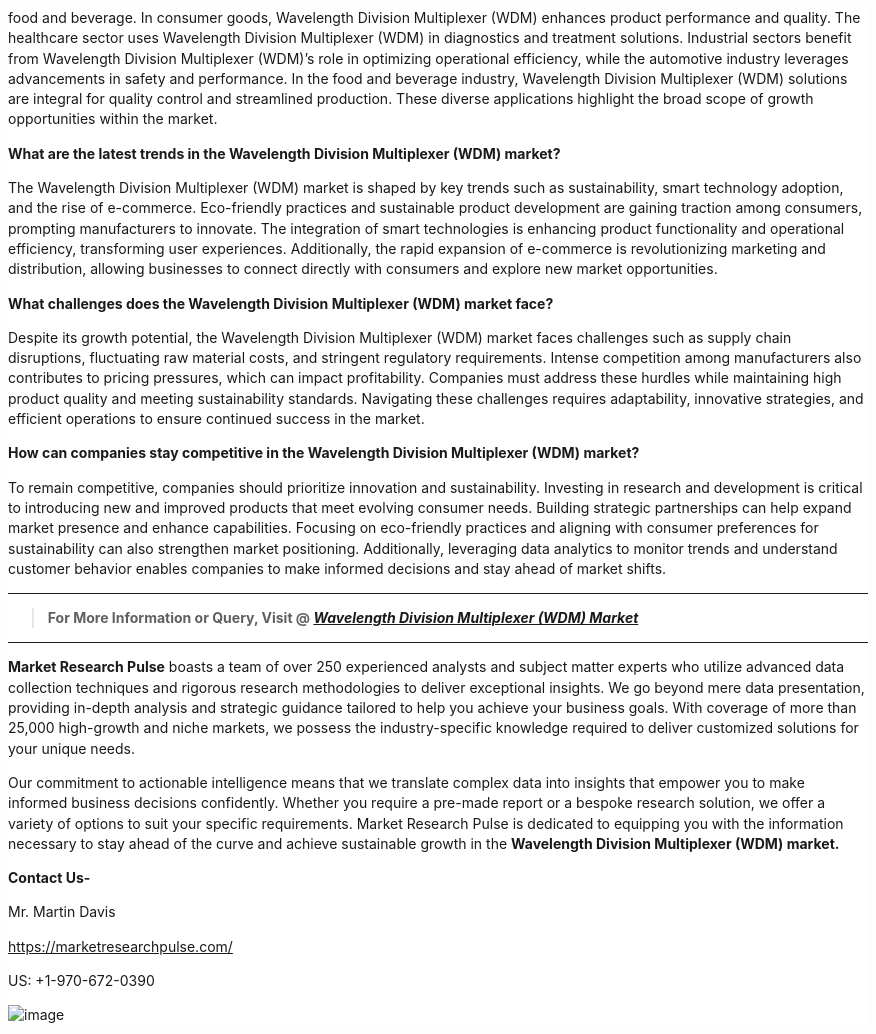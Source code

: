 food and beverage. In consumer goods, Wavelength Division Multiplexer (WDM) enhances product performance and quality. The healthcare sector uses Wavelength Division Multiplexer (WDM) in diagnostics and treatment solutions. Industrial sectors benefit from Wavelength Division Multiplexer (WDM)&rsquo;s role in optimizing operational efficiency, while the automotive industry leverages advancements in safety and performance. In the food and beverage industry, Wavelength Division Multiplexer (WDM) solutions are integral for quality control and streamlined production. These diverse applications highlight the broad scope of growth opportunities within the market.</p><p><strong>What are the latest trends in the Wavelength Division Multiplexer (WDM) market?</strong></p><p>The Wavelength Division Multiplexer (WDM) market is shaped by key trends such as sustainability, smart technology adoption, and the rise of e-commerce. Eco-friendly practices and sustainable product development are gaining traction among consumers, prompting manufacturers to innovate. The integration of smart technologies is enhancing product functionality and operational efficiency, transforming user experiences. Additionally, the rapid expansion of e-commerce is revolutionizing marketing and distribution, allowing businesses to connect directly with consumers and explore new market opportunities.</p><p><strong>What challenges does the Wavelength Division Multiplexer (WDM) market face?</strong></p><p>Despite its growth potential, the Wavelength Division Multiplexer (WDM) market faces challenges such as supply chain disruptions, fluctuating raw material costs, and stringent regulatory requirements. Intense competition among manufacturers also contributes to pricing pressures, which can impact profitability. Companies must address these hurdles while maintaining high product quality and meeting sustainability standards. Navigating these challenges requires adaptability, innovative strategies, and efficient operations to ensure continued success in the market.</p><p><strong>How can companies stay competitive in the Wavelength Division Multiplexer (WDM) market?</strong></p><p>To remain competitive, companies should prioritize innovation and sustainability. Investing in research and development is critical to introducing new and improved products that meet evolving consumer needs. Building strategic partnerships can help expand market presence and enhance capabilities. Focusing on eco-friendly practices and aligning with consumer preferences for sustainability can also strengthen market positioning. Additionally, leveraging data analytics to monitor trends and understand customer behavior enables companies to make informed decisions and stay ahead of market shifts.</p><hr /><blockquote><p><strong>For More Information or Query, Visit @&nbsp;<em><a href="https://marketresearchpulse.com/report/61871/wavelength-division-multiplexer-wdm-market?utm_source=Linkedin&utm_medium=019">Wavelength Division Multiplexer (WDM) Market</a></em></strong></p></blockquote><hr /><p><strong>Market Research Pulse</strong> boasts a team of over 250 experienced analysts and subject matter experts who utilize advanced data collection techniques and rigorous research methodologies to deliver exceptional insights. We go beyond mere data presentation, providing in-depth analysis and strategic guidance tailored to help you achieve your business goals. With coverage of more than 25,000 high-growth and niche markets, we possess the industry-specific knowledge required to deliver customized solutions for your unique needs.</p><p>Our commitment to actionable intelligence means that we translate complex data into insights that empower you to make informed business decisions confidently. Whether you require a pre-made report or a bespoke research solution, we offer a variety of options to suit your specific requirements. Market Research Pulse is dedicated to equipping you with the information necessary to stay ahead of the curve and achieve sustainable growth in the <strong>Wavelength Division Multiplexer (WDM) market.</strong></p><p><strong>Contact Us-</strong></p><p>Mr. Martin Davis</p><p>https://marketresearchpulse.com/</p><p>US: +1-970-672-0390</p>
![image](https://github.com/user-attachments/assets/80e1a874-06a7-452d-a4ba-a1c9084608d7)
